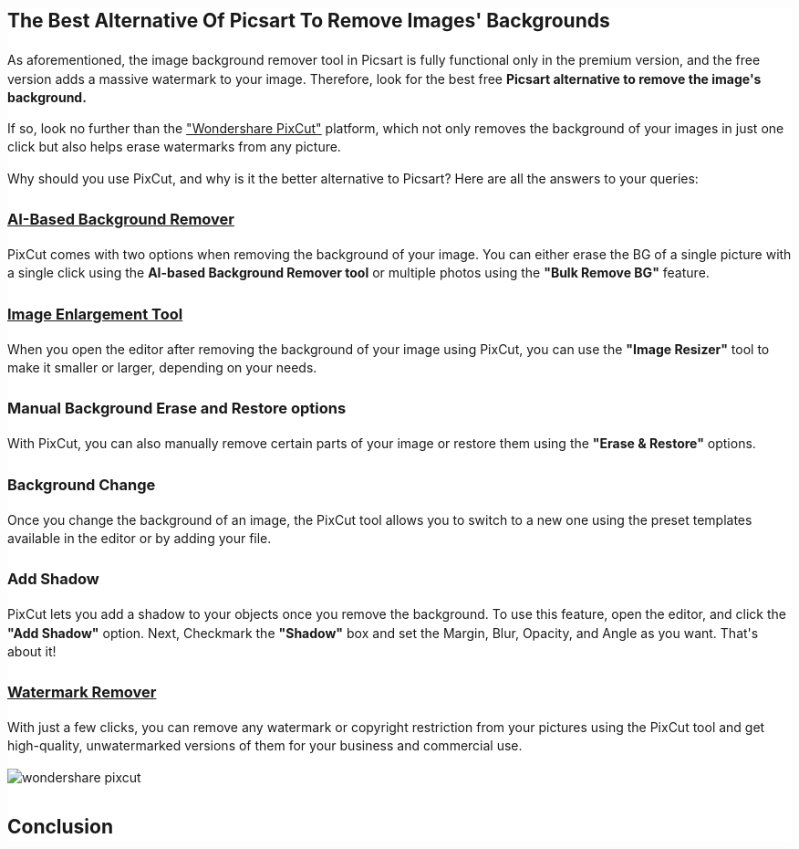 ## The Best Alternative Of Picsart To Remove Images' Backgrounds

As aforementioned, the image background remover tool in Picsart is fully functional only in the premium version, and the free version adds a massive watermark to your image. Therefore, look for the best free **Picsart alternative to remove the image's background.**

If so, look no further than the ["Wondershare PixCut"](https://pixcut.wondershare.com/) platform, which not only removes the background of your images in just one click but also helps erase watermarks from any picture.

Why should you use PixCut, and why is it the better alternative to Picsart? Here are all the answers to your queries:

### [AI-Based Background Remover](https://pixcut.wondershare.com/api.html)

PixCut comes with two options when removing the background of your image. You can either erase the BG of a single picture with a single click using the **AI-based Background Remover tool** or multiple photos using the **"Bulk Remove BG"** feature.

### [Image Enlargement Tool](https://pixcut.wondershare.com/enlarge.html)

When you open the editor after removing the background of your image using PixCut, you can use the **"Image Resizer"** tool to make it smaller or larger, depending on your needs.

### Manual Background Erase and Restore options

With PixCut, you can also manually remove certain parts of your image or restore them using the **"Erase & Restore"** options.

### Background Change

Once you change the background of an image, the PixCut tool allows you to switch to a new one using the preset templates available in the editor or by adding your file.

### Add Shadow

PixCut lets you add a shadow to your objects once you remove the background. To use this feature, open the editor, and click the **"Add Shadow"** option. Next, Checkmark the **"Shadow"** box and set the Margin, Blur, Opacity, and Angle as you want. That's about it!

### [Watermark Remover](https://pixcut.wondershare.com/watermark-remover.html)

With just a few clicks, you can remove any watermark or copyright restriction from your pictures using the PixCut tool and get high-quality, unwatermarked versions of them for your business and commercial use.

![wondershare pixcut](https://images.wondershare.com/filmora/article-images/2023/03/wondershare-pixcut.png)

## Conclusion
